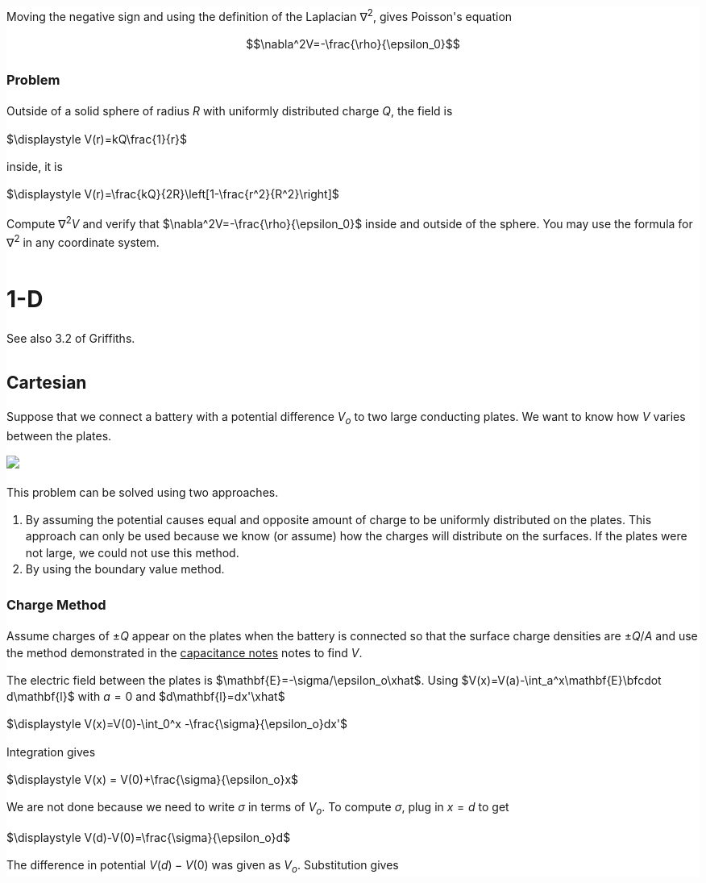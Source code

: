 Moving the negative sign and using the definition of the Laplacian $\nabla^2$, gives Poisson's equation

$$\nabla^2V=-\frac{\rho}{\epsilon_0}$$

### Problem

Outside of a solid sphere of radius $R$ with uniformly distributed charge $Q$, the field is

$\displaystyle V(r)=kQ\frac{1}{r}$

inside, it is

$\displaystyle V(r)=\frac{kQ}{2R}\left[1-\frac{r^2}{R^2}\right]$

Compute $\nabla^2 V$ and verify that $\nabla^2V=-\frac{\rho}{\epsilon_0}$ inside and outside of the sphere. You may use the formula for $\nabla^2$ in any coordinate system. 

# 1-D

See also 3.2 of Griffiths.

## Cartesian

Suppose that we connect a battery with a potential difference $V_o$ to two large conducting plates. We want to know how $V$ varies between the plates.

<img src="figures/Parallel_Plates_Example.svg"/>

This problem can be solved using two approaches.
1. By assuming the potential causes equal and opposite amount of charge to be uniformly distributed on the plates. This approach can only be used because we know (or assume) how the charges will distribute on the surfaces. If the plates were not large, we could not use this method.
2. By using the boundary value method.
 
### Charge Method


Assume charges of $\pm Q$ appear on the plates when the battery is connected so that the surface charge densities are $\pm Q/A$ and use the method demonstrated in the [capacitance notes](capacitance.html) notes to find $V$.

The electric field between the plates is $\mathbf{E}=-\sigma/\epsilon_o\xhat$. Using $V(x)=V(a)-\int_a^x\mathbf{E}\bfcdot d\mathbf{l}$ with $a=0$ and $d\mathbf{l}=dx'\xhat$

$\displaystyle V(x)=V(0)-\int_0^x -\frac{\sigma}{\epsilon_o}dx'$

Integration gives

$\displaystyle V(x) = V(0)+\frac{\sigma}{\epsilon_o}x$

We are not done because we need to write $\sigma$ in terms of $V_o$. To compute $\sigma$, plug in $x=d$ to get

$\displaystyle V(d)-V(0)=\frac{\sigma}{\epsilon_o}d$

The difference in potential $V(d)-V(0)$ was given as $V_o$. Substitution gives
